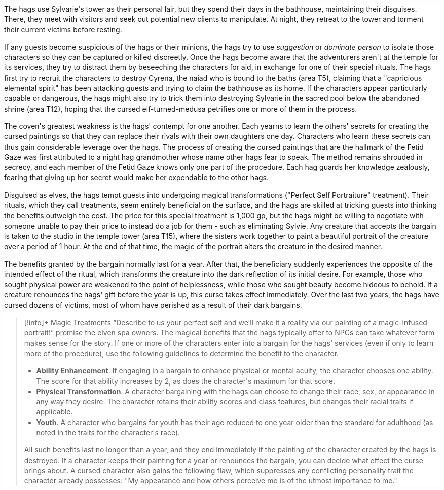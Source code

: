 The hags use Sylvarie's tower as their personal lair, but they spend their days in the bathhouse, maintaining their disguises. There, they meet with visitors and seek out potential new clients to manipulate. At night, they retreat to the tower and torment their current victims before resting.

If any guests become suspicious of the hags or their minions, the hags try to use *suggestion* or *dominate person* to isolate those characters so they can be captured or killed discreetly. Once the hags become aware that the adventurers aren't at the temple for its services, they try to distract them by beseeching the characters for aid, in exchange for one of their special rituals. The hags first try to recruit the characters to destroy Cyrena, the naiad who is bound to the baths (area T5), claiming that a "capricious elemental spirit" has been attacking guests and trying to claim the bathhouse as its home. If the characters appear particularly capable or dangerous, the hags might also try to trick them into destroying Sylvarie in the sacred pool below the abandoned shrine (area T12), hoping that the cursed elf-turned-medusa petrifies one or more of them in the process.

The coven's greatest weakness is the hags' contempt for one another. Each yearns to learn the others' secrets for creating the cursed paintings so that they can replace their rivals with their own daughters one day. Characters who learn these secrets can thus gain considerable leverage over the hags. The process of creating the cursed paintings that are the hallmark of the Fetid Gaze was first attributed to a night hag grandmother whose name other hags fear to speak. The method remains shrouded in secrecy, and each member of the Fetid Gaze knows only one part of the procedure. Each hag guards her knowledge zealously, fearing that giving up her secret would make her expendable to the other hags.

Disguised as elves, the hags tempt guests into undergoing magical transformations ("Perfect Self Portraiture" treatment). Their rituals, which they call treatments, seem entirely beneficial on the surface, and the hags are skilled at tricking guests into thinking the benefits outweigh the cost. The price for this special treatment is 1,000 gp, but the hags might be willing to negotiate with someone unable to pay their price to instead do a job for them - such as eliminating Sylvie. Any creature that accepts the bargain is taken to the studio in the temple tower (area T15), where the sisters work together to paint a beautiful portrait of the creature over a period of 1 hour. At the end of that time, the magic of the portrait alters the creature in the desired manner.

The benefits granted by the bargain normally last for a year. After that, the beneficiary suddenly experiences the opposite of the intended effect of the ritual, which transforms the creature into the dark reflection of its initial desire. For example, those who sought physical power are weakened to the point of helplessness, while those who sought beauty become hideous to behold. If a creature renounces the hags' gift before the year is up, this curse takes effect immediately. Over the last two years, the hags have cursed dozens of victims, most of whom have perished as a result of their dark bargains.

>[!info]+ Magic Treatments
>“Describe to us your perfect self and we’ll make it a reality via our painting of a magic-infused portrait!” promise the elven spa owners.
>The magical benefits that the hags typically offer to NPCs can take whatever form makes sense for the story. If one or more of the characters enter into a bargain for the hags' services (even if only to learn more of the procedure), use the following guidelines to determine the benefit to the character.
>- **Ability Enhancement**. If engaging in a bargain to enhance physical or mental acuity, the character chooses one ability. The score for that ability increases by 2, as does the character's maximum for that score.
>- **Physical Transformation**. A character bargaining with the hags can choose to change their race, sex, or appearance in any way they desire. The character retains their ability scores and class features, but changes their racial traits if applicable.
>- **Youth**. A character who bargains for youth has their age reduced to one year older than the standard for adulthood (as noted in the traits for the character's race).
>
>All such benefits last no longer than a year, and they end immediately if the painting of the character created by the hags is destroyed. If a character keeps their painting for a year or renounces the bargain, you can decide what effect the curse brings about. A cursed character also gains the following flaw, which suppresses any conflicting personality trait the character already possesses: "My appearance and how others perceive me is of the utmost importance to me."
